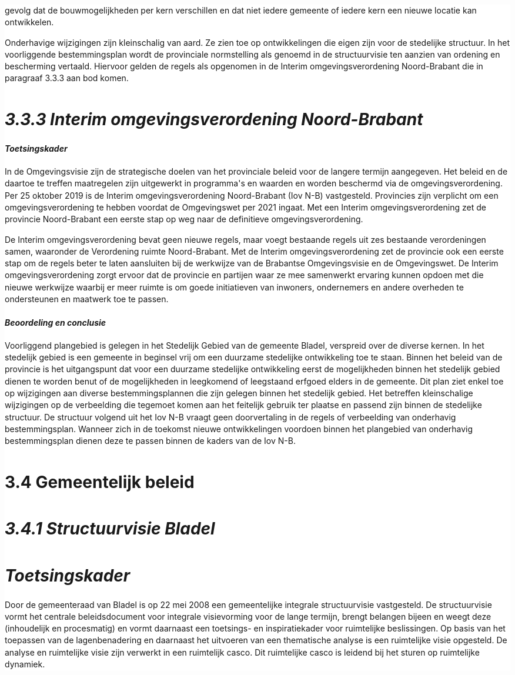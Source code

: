 gevolg dat de bouwmogelijkheden per kern verschillen en dat niet iedere gemeente of iedere kern een nieuwe locatie kan ontwikkelen.

Onderhavige wijzigingen zijn kleinschalig van aard. Ze zien toe op ontwikkelingen die eigen zijn voor de stedelijke structuur. In het voorliggende bestemmingsplan wordt de provinciale normstelling als genoemd in de structuurvisie ten aanzien van ordening en bescherming vertaald. Hiervoor gelden de regels als opgenomen in de Interim omgevingsverordening Noord-Brabant die in paragraaf 3.3.3 aan bod komen.

# *3.3.3 Interim omgevingsverordening Noord-Brabant*

#### *Toetsingskader*

In de Omgevingsvisie zijn de strategische doelen van het provinciale beleid voor de langere termijn aangegeven. Het beleid en de daartoe te treffen maatregelen zijn uitgewerkt in programma's en waarden en worden beschermd via de omgevingsverordening. Per 25 oktober 2019 is de Interim omgevingsverordening Noord-Brabant (Iov N-B) vastgesteld. Provincies zijn verplicht om een omgevingsverordening te hebben voordat de Omgevingswet per 2021 ingaat. Met een Interim omgevingsverordening zet de provincie Noord-Brabant een eerste stap op weg naar de definitieve omgevingsverordening.

De Interim omgevingsverordening bevat geen nieuwe regels, maar voegt bestaande regels uit zes bestaande verordeningen samen, waaronder de Verordening ruimte Noord-Brabant. Met de Interim omgevingsverordening zet de provincie ook een eerste stap om de regels beter te laten aansluiten bij de werkwijze van de Brabantse Omgevingsvisie en de Omgevingswet. De Interim omgevingsverordening zorgt ervoor dat de provincie en partijen waar ze mee samenwerkt ervaring kunnen opdoen met die nieuwe werkwijze waarbij er meer ruimte is om goede initiatieven van inwoners, ondernemers en andere overheden te ondersteunen en maatwerk toe te passen.

#### *Beoordeling en conclusie*

Voorliggend plangebied is gelegen in het Stedelijk Gebied van de gemeente Bladel, verspreid over de diverse kernen. In het stedelijk gebied is een gemeente in beginsel vrij om een duurzame stedelijke ontwikkeling toe te staan. Binnen het beleid van de provincie is het uitgangspunt dat voor een duurzame stedelijke ontwikkeling eerst de mogelijkheden binnen het stedelijk gebied dienen te worden benut of de mogelijkheden in leegkomend of leegstaand erfgoed elders in de gemeente. Dit plan ziet enkel toe op wijzigingen aan diverse bestemmingsplannen die zijn gelegen binnen het stedelijk gebied. Het betreffen kleinschalige wijzigingen op de verbeelding die tegemoet komen aan het feitelijk gebruik ter plaatse en passend zijn binnen de stedelijke structuur. De structuur volgend uit het Iov N-B vraagt geen doorvertaling in de regels of verbeelding van onderhavig bestemmingsplan. Wanneer zich in de toekomst nieuwe ontwikkelingen voordoen binnen het plangebied van onderhavig bestemmingsplan dienen deze te passen binnen de kaders van de Iov N-B.

# <span id="page-25-0"></span>**3.4 Gemeentelijk beleid**

# *3.4.1 Structuurvisie Bladel*

# *Toetsingskader*

Door de gemeenteraad van Bladel is op 22 mei 2008 een gemeentelijke integrale structuurvisie vastgesteld. De structuurvisie vormt het centrale beleidsdocument voor integrale visievorming voor de lange termijn, brengt belangen bijeen en weegt deze (inhoudelijk en procesmatig) en vormt daarnaast een toetsings- en inspiratiekader voor ruimtelijke beslissingen. Op basis van het toepassen van de lagenbenadering en daarnaast het uitvoeren van een thematische analyse is een ruimtelijke visie opgesteld. De analyse en ruimtelijke visie zijn verwerkt in een ruimtelijk casco. Dit ruimtelijke casco is leidend bij het sturen op ruimtelijke dynamiek.
